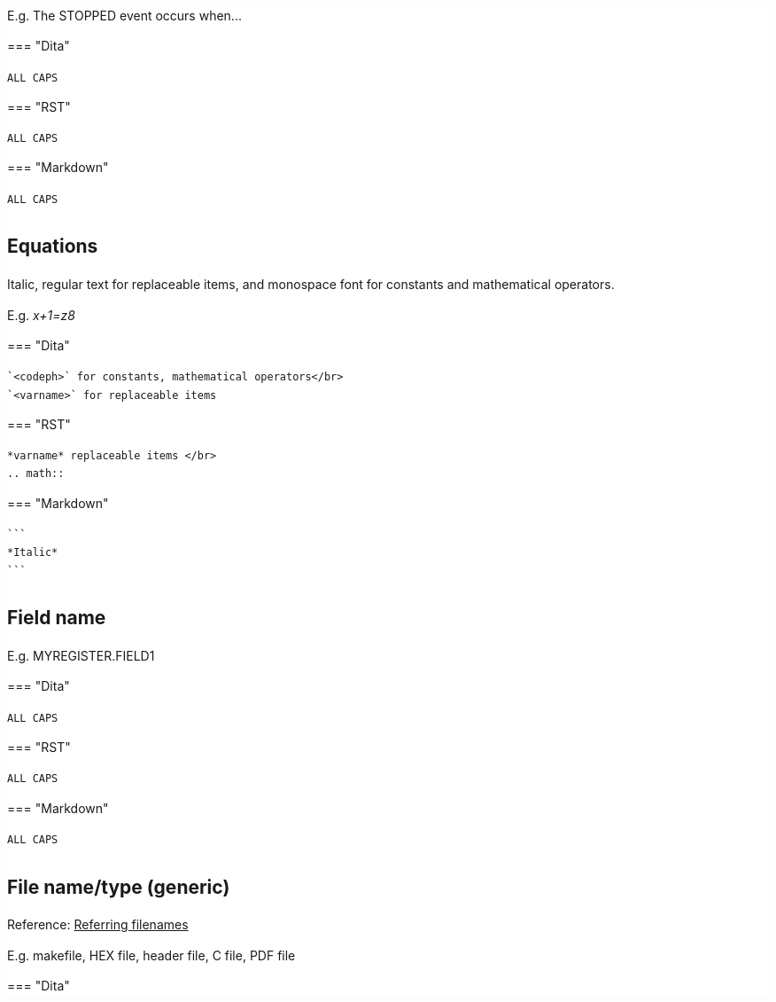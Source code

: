 E.g. The STOPPED event occurs when...

=== "Dita"

    ALL CAPS

=== "RST"

    ALL CAPS

=== "Markdown"

    ALL CAPS

## Equations

Italic, regular text for replaceable items, and monospace font for constants and mathematical operators.

E.g. *x+1=z8*

=== "Dita"

    `<codeph>` for constants, mathematical operators</br>
    `<varname>` for replaceable items

=== "RST"

    *varname* replaceable items </br>
    .. math::

=== "Markdown"

    ```
    *Italic*
    ```

## Field name

E.g. MYREGISTER.FIELD1

=== "Dita"

    ALL CAPS

=== "RST"

    ALL CAPS

=== "Markdown"

    ALL CAPS

## File name/type (generic)

Reference: [Referring filenames](https://developers.google.com/style/filenames#referring-filenames)

E.g. makefile, HEX file, header file, C file, PDF file

=== "Dita"
